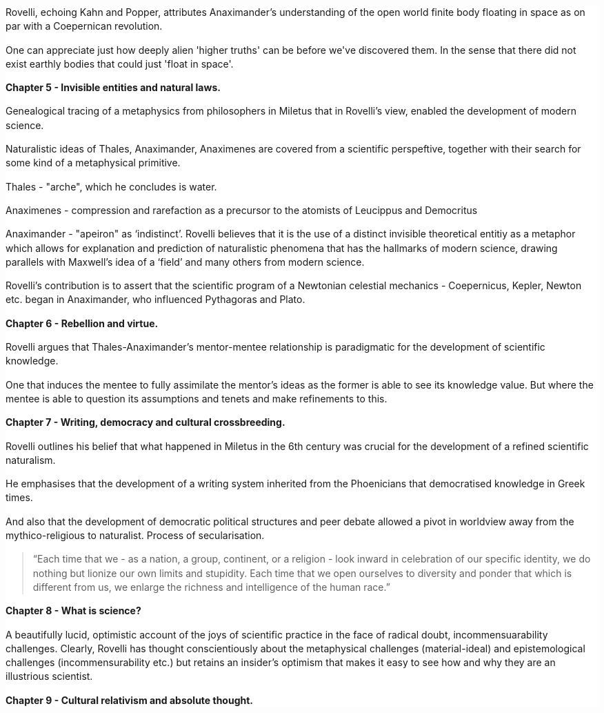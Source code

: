 Rovelli, echoing Kahn and Popper, attributes Anaximander’s understanding of the open world finite body floating in space as on par with a Coepernican revolution.

One can appreciate just how deeply alien 'higher truths' can be before we've discovered them. In the sense that there did not exist earthly bodies that could just 'float in space'.

**Chapter 5 - Invisible entities and natural laws.**

Genealogical tracing of a metaphysics from philosophers in Miletus that in Rovelli’s view, enabled the development of modern science.

Naturalistic ideas of Thales, Anaximander, Anaximenes are covered from a scientific perspeftive, together with their search for some kind of a metaphysical primitive.

Thales - "arche", which he concludes is water.

Anaximenes - compression and rarefaction as a precursor to the atomists of Leucippus and Democritus

Anaximander - "apeiron" as ‘indistinct’. Rovelli believes that it is the use of a distinct invisible theoretical entitiy as a metaphor which allows for explanation and prediction of naturalistic phenomena that has the hallmarks of modern science, drawing parallels with Maxwell’s idea of a ‘field’ and many others from modern science.

Rovelli’s contribution is to assert that the scientific program of a Newtonian celestial mechanics - Coepernicus, Kepler, Newton etc. began in Anaximander, who influenced Pythagoras and Plato.

**Chapter 6 - Rebellion and virtue.**

Rovelli argues that Thales-Anaximander’s mentor-mentee relationship is paradigmatic for the development of scientific knowledge.

One that induces the mentee to fully assimilate the mentor’s ideas as the former is able to see its knowledge value. But where the mentee is able to question its assumptions and tenets and make refinements to this.

**Chapter 7 - Writing, democracy and cultural crossbreeding.**

Rovelli outlines his belief that what happened in Miletus in the 6th century was crucial for the development of a refined scientific naturalism.

He emphasises that the development of a writing system inherited from the Phoenicians that democratised knowledge in Greek times.

And also that the development of democratic political structures and peer debate allowed a pivot in worldview away from the mythico-religious to naturalist. Process of secularisation.

> “Each time that we - as a nation, a group, continent, or a religion - look inward in celebration of our specific identity, we do nothing but lionize our own limits and stupidity. Each time that we open ourselves to diversity and ponder that which is different from us, we enlarge the richness and intelligence of the human race.”

**Chapter 8 - What is science?**

A beautifully lucid, optimistic account of the joys of scientific practice in the face of radical doubt, incommensuarability challenges. Clearly, Rovelli has thought conscientiously about the metaphysical challenges (material-ideal) and epistemological challenges (incommensurability etc.) but retains an insider’s optimism that makes it easy to see how and why they are an illustrious scientist.

**Chapter 9 - Cultural relativism and absolute thought.**
